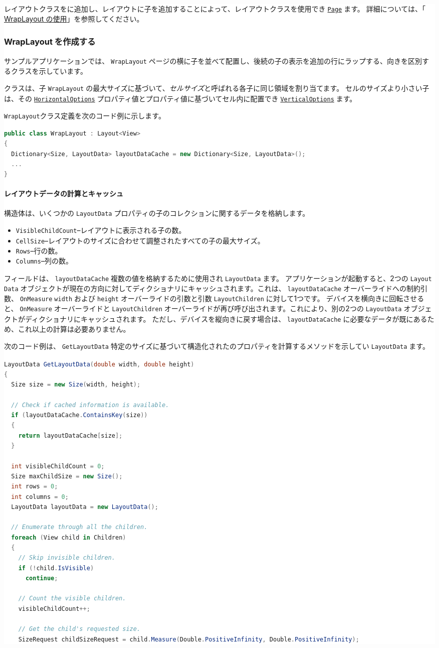 レイアウトクラスをに追加し、レイアウトに子を追加することによって、レイアウトクラスを使用でき [`Page`](xref:Xamarin.Forms.Page) ます。 詳細については、「 [WrapLayout の使用](#consume-the-wraplayout)」を参照してください。

### <a name="create-a-wraplayout"></a>WrapLayout を作成する

サンプルアプリケーションでは、 `WrapLayout` ページの横に子を並べて配置し、後続の子の表示を追加の行にラップする、向きを区別するクラスを示しています。

クラスは、子 `WrapLayout` の最大サイズに基づいて、*セルサイズ*と呼ばれる各子に同じ領域を割り当てます。 セルのサイズより小さい子は、その [`HorizontalOptions`](xref:Xamarin.Forms.View.HorizontalOptions) プロパティ値とプロパティ値に基づいてセル内に配置でき [`VerticalOptions`](xref:Xamarin.Forms.View.VerticalOptions) ます。

`WrapLayout`クラス定義を次のコード例に示します。

```csharp
public class WrapLayout : Layout<View>
{
  Dictionary<Size, LayoutData> layoutDataCache = new Dictionary<Size, LayoutData>();
  ...
}
```

#### <a name="calculate-and-cache-layout-data"></a>レイアウトデータの計算とキャッシュ

構造体は、いくつかの `LayoutData` プロパティの子のコレクションに関するデータを格納します。

- `VisibleChildCount`–レイアウトに表示される子の数。
- `CellSize`–レイアウトのサイズに合わせて調整されたすべての子の最大サイズ。
- `Rows`–行の数。
- `Columns`–列の数。

フィールドは、 `layoutDataCache` 複数の値を格納するために使用され `LayoutData` ます。 アプリケーションが起動すると、2つの `LayoutData` オブジェクトが現在の方向に対してディクショナリにキャッシュされます。これは、 `layoutDataCache` オーバーライドへの制約引数、 `OnMeasure` `width` および `height` オーバーライドの引数と引数 `LayoutChildren` に対して1つです。 デバイスを横向きに回転させると、 `OnMeasure` オーバーライドと `LayoutChildren` オーバーライドが再び呼び出されます。これにより、別の2つの `LayoutData` オブジェクトがディクショナリにキャッシュされます。 ただし、デバイスを縦向きに戻す場合は、 `layoutDataCache` に必要なデータが既にあるため、これ以上の計算は必要ありません。

次のコード例は、 `GetLayoutData` 特定のサイズに基づいて構造化されたのプロパティを計算するメソッドを示してい `LayoutData` ます。

```csharp
LayoutData GetLayoutData(double width, double height)
{
  Size size = new Size(width, height);

  // Check if cached information is available.
  if (layoutDataCache.ContainsKey(size))
  {
    return layoutDataCache[size];
  }

  int visibleChildCount = 0;
  Size maxChildSize = new Size();
  int rows = 0;
  int columns = 0;
  LayoutData layoutData = new LayoutData();

  // Enumerate through all the children.
  foreach (View child in Children)
  {
    // Skip invisible children.
    if (!child.IsVisible)
      continue;

    // Count the visible children.
    visibleChildCount++;

    // Get the child's requested size.
    SizeRequest childSizeRequest = child.Measure(Double.PositiveInfinity, Double.PositiveInfinity);
```
